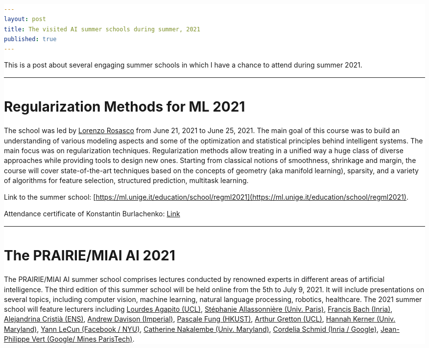 ```yaml
---
layout: post
title: The visited AI summer schools during summer, 2021
published: true
---
```


This is a post about several engaging summer schools in which I have a chance to attend during summer 2021.

---

# Regularization Methods for ML 2021

The school was led by [Lorenzo Rosasco](https://scholar.google.com/citations?user=quJBh1EAAAAJ&hl=ru&oi=ao) from June 21, 2021 to June 25, 2021. The main goal of this course was to build an understanding of various modeling aspects and some of the optimization and statistical principles behind intelligent systems. The main focus was on regularization techniques. Regularization methods allow treating in a unified way a huge class of diverse approaches while providing tools to design new ones. Starting from classical notions of smoothness, shrinkage and margin, the course will cover state-of-the-art techniques based on the concepts of geometry (aka manifold learning), sparsity, and a variety of algorithms for feature selection, structured prediction, multitask learning. 

Link to the summer school: [https://ml.unige.it/education/school/regml2021](https://ml.unige.it/education/school/regml2021). 

Attendance certificate of Konstantin Burlachenko: [Link](https://drive.google.com/file/d/12dIYR84d88493L9cNH2E29U3ZyFhiS7O/view)

---

# The PRAIRIE/MIAI AI 2021

The PRAIRIE/MIAI AI summer school comprises lectures conducted by renowned experts in different areas of artificial intelligence. The third edition of this summer school will be held online from the 5th to July 9, 2021. It will include presentations on several topics, including computer vision, machine learning, natural language processing, robotics, healthcare. The 2021 summer school will feature lecturers including [Lourdes Agapito (UCL)](https://scholar.google.com/citations?user=IRMX4-4AAAAJ&hl=en), [Stéphanie Allassonnière (Univ. Paris)](https://scholar.google.com/citations?user=9ubMya8AAAAJ&hl=en&oi=sra), [Francis Bach (Inria)](https://scholar.google.com/citations?user=6PJWcFEAAAAJ&hl=en&oi=ao), [Alejandrina Cristià (ENS)](https://scholar.google.com/citations?user=qYeeTuAAAAAJ&hl=en&oi=ao), [Andrew Davison (Imperial)](https://scholar.google.com/citations?user=A0ae1agAAAAJ&hl=en&oi=ao), [Pascale Fung (HKUST)](https://scholar.google.com/citations?user=QEMJWzEAAAAJ&hl=en&oi=ao), [Arthur Gretton (UCL)](https://scholar.google.com/citations?user=OUv7J6QAAAAJ&hl=en&oi=ao), 
[Hannah Kerner (Univ. Maryland)](https://scholar.google.com/citations?user=g5CD7dQAAAAJ&hl=en&oi=ao), [Yann LeCun (Facebook / NYU)](https://scholar.google.com/citations?user=WLN3QrAAAAAJ&hl=en&oi=ao), [Catherine Nakalembe (Univ. Maryland)](https://scholar.google.com/citations?user=-yCnR1sAAAAJ&hl=en&oi=ao), [Cordelia Schmid (Inria / Google)](https://scholar.google.com/citations?user=IvqCXP4AAAAJ&hl=en&oi=ao), [Jean-Philippe Vert (Google/ Mines ParisTech)](https://scholar.google.com/citations?user=pqpxh7IAAAAJ&hl=en&oi=ao).

